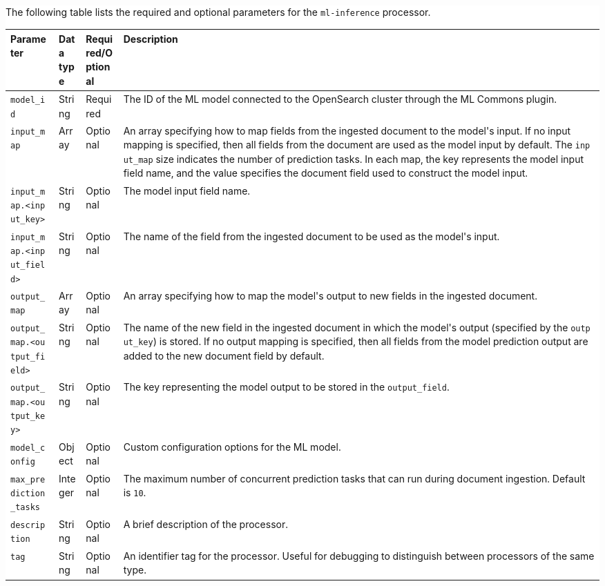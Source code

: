 The following table lists the required and optional parameters for the `ml-inference` processor.

| Parameter | Data type | Required/Optional | Description                                                                                                                                                                                                                                                                                                                                                                                                       |
|:---|:----------|:---|:------------------------------------------------------------------------------------------------------------------------------------------------------------------------------------------------------------------------------------------------------------------------------------------------------------------------------------------------------------------------------------------------------------------|
| `model_id` | String    | Required | The ID of the ML model connected to the OpenSearch cluster through the ML Commons plugin.                                                                                                                                                                                                                                                                                                           |
| `input_map` | Array     | Optional | An array specifying how to map fields from the ingested document to the model's input. If no input mapping is specified, then all fields from the document are used as the model input by default. The `input_map` size indicates the number of prediction tasks. In each map, the key represents the model input field name, and the value specifies the document field used to construct the model input. |
| `input_map.<input_key>` | String    | Optional | The model input field name.                                                                                                                                                                                                                                                                                                                                                                                       |
| `input_map.<input_field>` | String    | Optional | The name of the field from the ingested document to be used as the model's input.                                                                                                                                                                                                                                                                                                                                 |
| `output_map` | Array     | Optional | An array specifying how to map the model's output to new fields in the ingested document.                                                                                                                                                                                                                                                                                                                         |
| `output_map.<output_field>` | String    | Optional | The name of the new field in the ingested document in which the model's output (specified by the `output_key`) is stored. If no output mapping is specified, then all fields from the model prediction output are added to the new document field by default.                                                                                                                                                      |
| `output_map.<output_key>` | String    | Optional | The key representing the model output to be stored in the `output_field`.                                                                                                                                                                                                                                                                                                                                         |
| `model_config` | Object    | Optional | Custom configuration options for the ML model.                                                                                                                                                                                                                                                                                                                                                      |
| `max_prediction_tasks` | Integer       | Optional | The maximum number of concurrent prediction tasks that can run during document ingestion. Default is `10`.                                                                                                                                                                                                                                                                                                     |
| `description` | String    | Optional | A brief description of the processor.                                                                                                                                                                                                                                                                                                                                                                             |
| `tag` | String    | Optional | An identifier tag for the processor. Useful for debugging to distinguish between processors of the same type.                                                                                                                                                                                                                                                                                                     |
